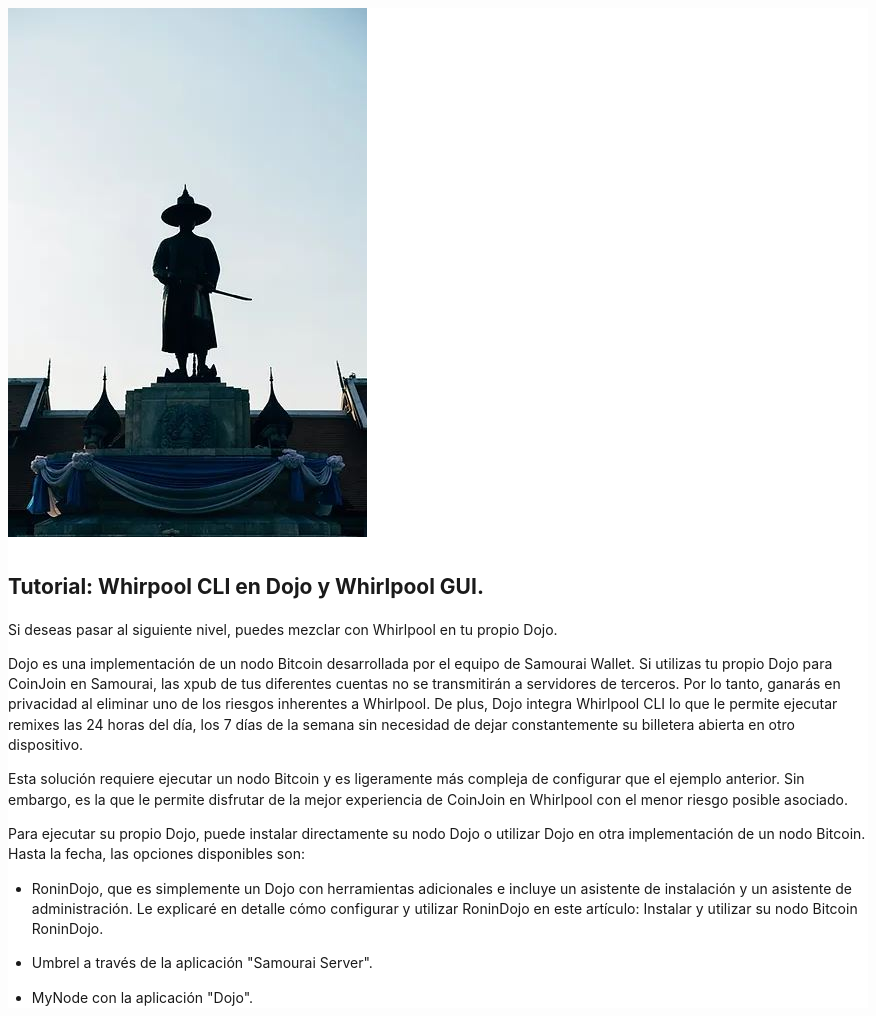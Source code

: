 ![Samourai](assets/26.JPEG)

## Tutorial: Whirpool CLI en Dojo y Whirlpool GUI.

Si deseas pasar al siguiente nivel, puedes mezclar con Whirlpool en tu propio Dojo.

Dojo es una implementación de un nodo Bitcoin desarrollada por el equipo de Samourai Wallet. Si utilizas tu propio Dojo para CoinJoin en Samourai, las xpub de tus diferentes cuentas no se transmitirán a servidores de terceros. Por lo tanto, ganarás en privacidad al eliminar uno de los riesgos inherentes a Whirlpool.
De plus, Dojo integra Whirlpool CLI lo que le permite ejecutar remixes las 24 horas del día, los 7 días de la semana sin necesidad de dejar constantemente su billetera abierta en otro dispositivo.

Esta solución requiere ejecutar un nodo Bitcoin y es ligeramente más compleja de configurar que el ejemplo anterior. Sin embargo, es la que le permite disfrutar de la mejor experiencia de CoinJoin en Whirlpool con el menor riesgo posible asociado.

Para ejecutar su propio Dojo, puede instalar directamente su nodo Dojo o utilizar Dojo en otra implementación de un nodo Bitcoin. Hasta la fecha, las opciones disponibles son:

- RoninDojo, que es simplemente un Dojo con herramientas adicionales e incluye un asistente de instalación y un asistente de administración. Le explicaré en detalle cómo configurar y utilizar RoninDojo en este artículo: Instalar y utilizar su nodo Bitcoin RoninDojo.

- Umbrel a través de la aplicación "Samourai Server".

- MyNode con la aplicación "Dojo".

